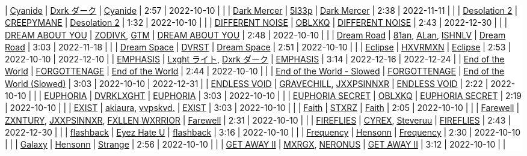 | [Cyanide](https://open.spotify.com/track/2FqBlSZxiRuxjgQcMvQAUP) | [Dxrk ダーク](https://open.spotify.com/artist/5TvFfw1MgSntdU9A7yncyA) | [Cyanide](https://open.spotify.com/album/1AlwyKku3ObMAl0jkz8Qwf) | 2:57 | 2022-10-10 |  |
| [Dark Mercer](https://open.spotify.com/track/3TX53IyZvSsjYzZrmHQdI1) | [5l33p](https://open.spotify.com/artist/1JjSBnVH2QnmXFBmaIGdjq) | [Dark Mercer](https://open.spotify.com/album/6GMEh5mGT9CVyXO3TFo8EU) | 2:38 | 2022-11-11 |  |
| [Desolation 2](https://open.spotify.com/track/5YQV3dcbq48zCmofyOSzcJ) | [CREEPYMANE](https://open.spotify.com/artist/4iS0O9GXC7newvIHGqgaEz) | [Desolation 2](https://open.spotify.com/album/0xMdm6pqSb4FKXUhI6iAa1) | 1:32 | 2022-10-10 |  |
| [DIFFERENT NOISE](https://open.spotify.com/track/7trpmghODldJXyjV7uQJT9) | [OBLXKQ](https://open.spotify.com/artist/5kJn98Wf7hk1J7nn5sg67l) | [DIFFERENT NOISE](https://open.spotify.com/album/7h9E0lJnkFzjSllB4zp1Uy) | 2:43 | 2022-12-30 |  |
| [DREAM ABOUT YOU](https://open.spotify.com/track/69Jde9lxc16qGyG5iYncuW) | [ZODIVK](https://open.spotify.com/artist/6nTTVtUnmZWlPju0qzX7Or), [GTM](https://open.spotify.com/artist/2U79YzoLgxZrBbxzrg5l1S) | [DREAM ABOUT YOU](https://open.spotify.com/album/7sYf0ltOhxs3Zy9uMn7cb5) | 2:48 | 2022-10-10 |  |
| [Dream Road](https://open.spotify.com/track/006xxgBdSswgtgXOks59u4) | [81an](https://open.spotify.com/artist/2jQ3SyqsblMmflFJCRr5dn), [ALan](https://open.spotify.com/artist/4nDKlmTjgg1o8PriTk0Wma), [ISHNLV](https://open.spotify.com/artist/5qZzS4qbriUwGeqoj8U1p3) | [Dream Road](https://open.spotify.com/album/0tpavY1s1hchFwtCC93tHN) | 3:03 | 2022-11-18 |  |
| [Dream Space](https://open.spotify.com/track/4wHkfOTO5XpTrVn1bHxR18) | [DVRST](https://open.spotify.com/artist/0XFgyr4jwM0MGeZZW0VzA5) | [Dream Space](https://open.spotify.com/album/0jGdCBBF1Khors1eyML58X) | 2:51 | 2022-10-10 |  |
| [Eclipse](https://open.spotify.com/track/6nnmaoO5YcqsmSHjgNZG86) | [HXVRMXN](https://open.spotify.com/artist/2kxLXJ17WUKNIwyIfeDigH) | [Eclipse](https://open.spotify.com/album/2oMbcfB4qteV4Wbu7sNVAM) | 2:53 | 2022-10-10 | 2022-12-10 |
| [EMPHASIS](https://open.spotify.com/track/33wy9ENUVmxzSVUuMFCKD3) | [Lxght ライト](https://open.spotify.com/artist/1jRut00RsTU5L8nJ7imTr9), [Dxrk ダーク](https://open.spotify.com/artist/5TvFfw1MgSntdU9A7yncyA) | [EMPHASIS](https://open.spotify.com/album/5uc8aObzf0BH3nkv9wbSy1) | 3:14 | 2022-12-16 | 2022-12-24 |
| [End of the World](https://open.spotify.com/track/0rRJNSrFPmOPZJRmdQbciH) | [FORGOTTENAGE](https://open.spotify.com/artist/75eUSWg8Tt9PZLiFWjascC) | [End of the World](https://open.spotify.com/album/4EBa1AFntytE0kwgUes6n6) | 2:44 | 2022-10-10 |  |
| [End of the World \- Slowed](https://open.spotify.com/track/7gCzXPNidSb1BSSdrbQ7VR) | [FORGOTTENAGE](https://open.spotify.com/artist/75eUSWg8Tt9PZLiFWjascC) | [End of the World \(Slowed\)](https://open.spotify.com/album/0j1BNnTDgLqQtn9wuxyZFj) | 3:03 | 2022-10-10 | 2022-12-31 |
| [ENDLESS VOID](https://open.spotify.com/track/1ZzxutGot8uQzdvtwZnqhz) | [GRAVECHILL](https://open.spotify.com/artist/1EnZjgGD81emhSdq6adEKt), [JXXPSINNXR](https://open.spotify.com/artist/4RvUX1Yg2s0aCkBPYCsgP7) | [ENDLESS VOID](https://open.spotify.com/album/5PsqDyjDE9FPUkQgWNwv56) | 2:22 | 2022-10-10 |  |
| [EUPHORIA](https://open.spotify.com/track/3BNv1ZzyYexaVGUYkEYSRI) | [DVRKLXGHT](https://open.spotify.com/artist/4tfNkqJHj0rmRuERAZJDxf) | [EUPHORIA](https://open.spotify.com/album/1t32gKI0EhGB4z5hnwKjSs) | 3:03 | 2022-10-10 |  |
| [EUPHORIA SECRET](https://open.spotify.com/track/29aUIAviBlcr0yuIAjuzNn) | [OBLXKQ](https://open.spotify.com/artist/5kJn98Wf7hk1J7nn5sg67l) | [EUPHORIA SECRET](https://open.spotify.com/album/7zmGPpqRqLeH5MFUdGb7n4) | 2:19 | 2022-10-10 |  |
| [EXIST](https://open.spotify.com/track/6SqUoYtpsmaFhSU3TnUVtT) | [akiaura](https://open.spotify.com/artist/0zilOJ2Ze0FLrQ76cZQaoc), [vvpskvd.](https://open.spotify.com/artist/4HrUqrQRBMyLml2vQmggKA) | [EXIST](https://open.spotify.com/album/5iDNw2t9CGE9rTlRe3VpL9) | 3:03 | 2022-10-10 |  |
| [Faith](https://open.spotify.com/track/4XwbUt1ryz68nbLdBD9dqs) | [STXRZ](https://open.spotify.com/artist/64IEvdOG2d4FAHDR4pNYQ4) | [Faith](https://open.spotify.com/album/3q6Ulf0dRhKrLd5P3cwfYl) | 2:05 | 2022-10-10 |  |
| [Farewell](https://open.spotify.com/track/3QXLbx8kUNmcbWd1XhNJD4) | [ZXNTURY](https://open.spotify.com/artist/4ACYlsx2wt3mQ2syiTo6AK), [JXXPSINNXR](https://open.spotify.com/artist/4RvUX1Yg2s0aCkBPYCsgP7), [FXLLEN WXRRIOR](https://open.spotify.com/artist/4O4tXxjzXrk06o08zTBVAL) | [Farewell](https://open.spotify.com/album/4i7eb70VPiIHWU7EEDNmIn) | 2:31 | 2022-10-10 |  |
| [FIREFLIES](https://open.spotify.com/track/3om71PaqkmHXuxQ5d3Hxjk) | [CYREX](https://open.spotify.com/artist/1NspLfgAsucc39MeTipXNy), [Steveruu](https://open.spotify.com/artist/4NOFcRCgjvnRy8nKVGUM0L) | [FIREFLIES](https://open.spotify.com/album/5t94V0MZ61yjI0lt1sJUcP) | 2:43 | 2022-12-30 |  |
| [flashback](https://open.spotify.com/track/6LK0dja7B2ibVgwZhVDvTw) | [Eyez Hate U](https://open.spotify.com/artist/0dIUq8UqtoJF5T7Lt3MxBT) | [flashback](https://open.spotify.com/album/7ExcQWKeWVTTA7UPQh3lXn) | 3:16 | 2022-10-10 |  |
| [Frequency](https://open.spotify.com/track/5IgpVvg68WGQQPVto0hyZF) | [Hensonn](https://open.spotify.com/artist/0snouHYzOWSgxRBYMQsa3H) | [Frequency](https://open.spotify.com/album/5J9yN6EzsaAa2SeW91H4c9) | 2:30 | 2022-10-10 |  |
| [Galaxy](https://open.spotify.com/track/7vbKIia4KB5vWcWpPypPBr) | [Hensonn](https://open.spotify.com/artist/0snouHYzOWSgxRBYMQsa3H) | [Strange](https://open.spotify.com/album/4QTBGcS5DSCe6N3RTNixsN) | 2:56 | 2022-10-10 |  |
| [GET AWAY II](https://open.spotify.com/track/4QOhfu7ZdD8PEXRhFjOIT1) | [MXRGX](https://open.spotify.com/artist/6gbsXeoeYTUXGlYlxcKAMP), [NERONUS](https://open.spotify.com/artist/2J5FeaNi5K4F9xml5lWD0L) | [GET AWAY II](https://open.spotify.com/album/3dhZY3fzWK7RNaj0BktV4F) | 3:12 | 2022-10-10 |  |